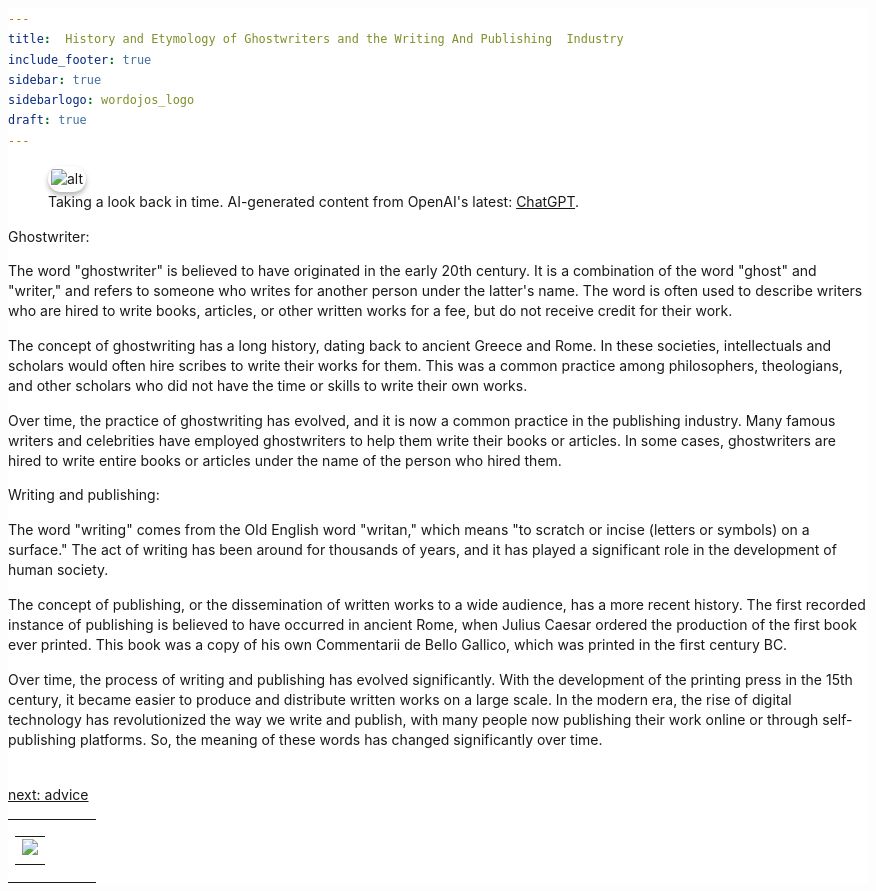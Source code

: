 ```yaml
---
title:  History and Etymology of Ghostwriters and the Writing And Publishing  Industry
include_footer: true
sidebar: true
sidebarlogo: wordojos_logo
draft: true
---
```

<figure>
    <img src='/uploads/history.jpg' style="width: 90%;height: 90%;padding: 3px; box-shadow: 0 3px 5px rgba(0,0,0,.3);border-radius: 25px;overflow: hidden;border: none;" align="middle"; alt='alt'; alt='old sailing vessel';/>
    <figcaption>Taking a look back in time.  AI-generated content from OpenAI's latest: <a href="https://openai.com/blog/chatgpt/" >ChatGPT</a>.</figcaption>
</figure>
<p>
Ghostwriter:

The word "ghostwriter" is believed to have originated in the early 20th century. It is a combination of the word "ghost" and "writer," and refers to someone who writes for another person under the latter's name. The word is often used to describe writers who are hired to write books, articles, or other written works for a fee, but do not receive credit for their work.

The concept of ghostwriting has a long history, dating back to ancient Greece and Rome. In these societies, intellectuals and scholars would often hire scribes to write their works for them. This was a common practice among philosophers, theologians, and other scholars who did not have the time or skills to write their own works.

Over time, the practice of ghostwriting has evolved, and it is now a common practice in the publishing industry. Many famous writers and celebrities have employed ghostwriters to help them write their books or articles. In some cases, ghostwriters are hired to write entire books or articles under the name of the person who hired them.

Writing and publishing:

The word "writing" comes from the Old English word "writan," which means "to scratch or incise (letters or symbols) on a surface." The act of writing has been around for thousands of years, and it has played a significant role in the development of human society.

The concept of publishing, or the dissemination of written works to a wide audience, has a more recent history. The first recorded instance of publishing is believed to have occurred in ancient Rome, when Julius Caesar ordered the production of the first book ever printed. This book was a copy of his own Commentarii de Bello Gallico, which was printed in the first century BC.

Over time, the process of writing and publishing has evolved significantly. With the development of the printing press in the 15th century, it became easier to produce and distribute written works on a large scale. In the modern era, the rise of digital technology has revolutionized the way we write and publish, with many people now publishing their work online or through self-publishing platforms. So, the meaning of these words has changed significantly over time.

<br>
<a href="https://workdojos.com/ghostwriters/advice">next: advice</a>
<br>
</p>
<table border="0" cellpadding="0" cellspacing="0" width="600" id="templateColumns">
    <tr>
        <td align="center" valign="top" width="50%" class="templateColumnContainer">
            <table border="0" cellpadding="10" cellspacing="0" height="100%" width="100px">
                <tr>
                    <td class="leftColumnContent">
                      <a href="https://ghostwriters.workdojos.com">
                        <img src="/uploads/d.svg" class="columnImage" />
                    </td>
                </tr>
            </table>
        </td>
        <td align="center" valign="top" width="50%" class="templateColumnContainer">